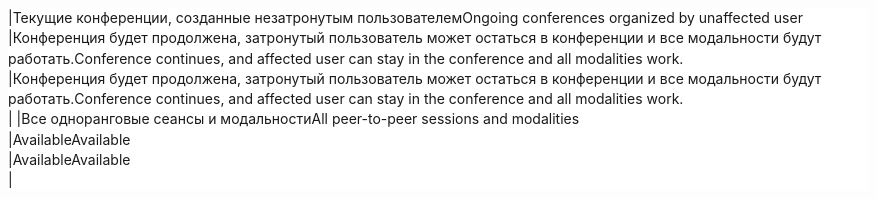 |<span data-ttu-id="9f267-172">Текущие конференции, созданные незатронутым пользователем</span><span class="sxs-lookup"><span data-stu-id="9f267-172">Ongoing conferences organized by unaffected user</span></span>  <br/> |<span data-ttu-id="9f267-173">Конференция будет продолжена, затронутый пользователь может остаться в конференции и все модальности будут работать.</span><span class="sxs-lookup"><span data-stu-id="9f267-173">Conference continues, and affected user can stay in the conference and all modalities work.</span></span>  <br/> |<span data-ttu-id="9f267-174">Конференция будет продолжена, затронутый пользователь может остаться в конференции и все модальности будут работать.</span><span class="sxs-lookup"><span data-stu-id="9f267-174">Conference continues, and affected user can stay in the conference and all modalities work.</span></span>  <br/> |
|<span data-ttu-id="9f267-175">Все одноранговые сеансы и модальности</span><span class="sxs-lookup"><span data-stu-id="9f267-175">All peer-to-peer sessions and modalities</span></span>  <br/> |<span data-ttu-id="9f267-176">Available</span><span class="sxs-lookup"><span data-stu-id="9f267-176">Available</span></span>  <br/> |<span data-ttu-id="9f267-177">Available</span><span class="sxs-lookup"><span data-stu-id="9f267-177">Available</span></span>  <br/> |
   

